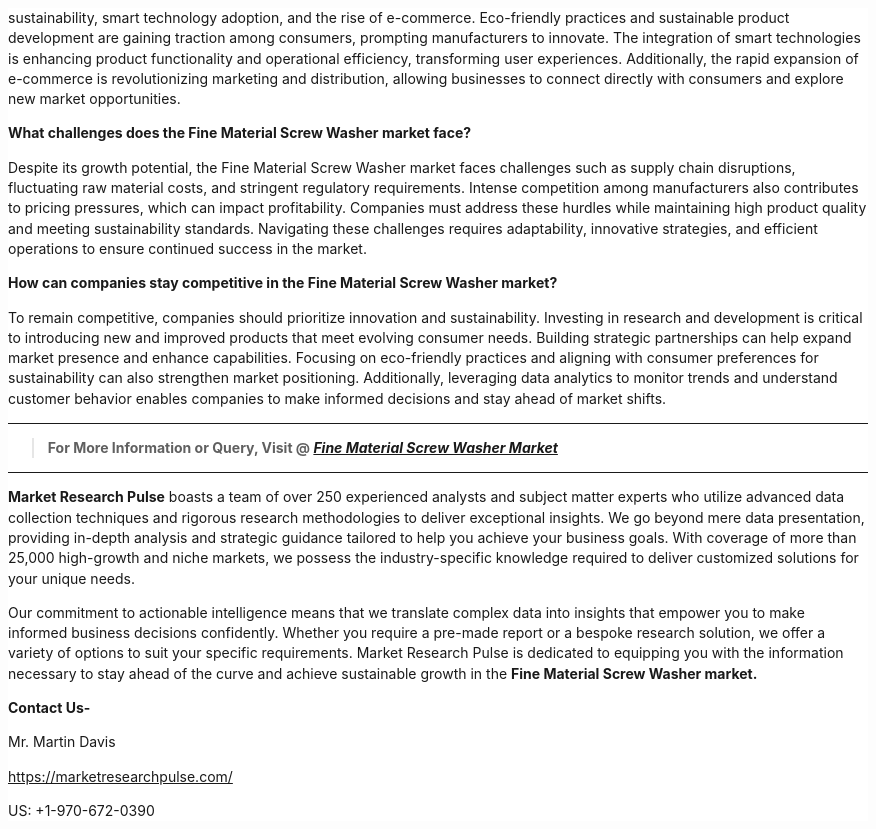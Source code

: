 sustainability, smart technology adoption, and the rise of e-commerce. Eco-friendly practices and sustainable product development are gaining traction among consumers, prompting manufacturers to innovate. The integration of smart technologies is enhancing product functionality and operational efficiency, transforming user experiences. Additionally, the rapid expansion of e-commerce is revolutionizing marketing and distribution, allowing businesses to connect directly with consumers and explore new market opportunities.</p><p><strong>What challenges does the Fine Material Screw Washer market face?</strong></p><p>Despite its growth potential, the Fine Material Screw Washer market faces challenges such as supply chain disruptions, fluctuating raw material costs, and stringent regulatory requirements. Intense competition among manufacturers also contributes to pricing pressures, which can impact profitability. Companies must address these hurdles while maintaining high product quality and meeting sustainability standards. Navigating these challenges requires adaptability, innovative strategies, and efficient operations to ensure continued success in the market.</p><p><strong>How can companies stay competitive in the Fine Material Screw Washer market?</strong></p><p>To remain competitive, companies should prioritize innovation and sustainability. Investing in research and development is critical to introducing new and improved products that meet evolving consumer needs. Building strategic partnerships can help expand market presence and enhance capabilities. Focusing on eco-friendly practices and aligning with consumer preferences for sustainability can also strengthen market positioning. Additionally, leveraging data analytics to monitor trends and understand customer behavior enables companies to make informed decisions and stay ahead of market shifts.</p><hr /><blockquote><p><strong>For More Information or Query, Visit @&nbsp;<em><a href="https://marketresearchpulse.com/report/42907/fine-material-screw-washer-market?utm_source=Linkedin&utm_medium=052">Fine Material Screw Washer Market</a></em></strong></p></blockquote><hr /><p><strong>Market Research Pulse</strong> boasts a team of over 250 experienced analysts and subject matter experts who utilize advanced data collection techniques and rigorous research methodologies to deliver exceptional insights. We go beyond mere data presentation, providing in-depth analysis and strategic guidance tailored to help you achieve your business goals. With coverage of more than 25,000 high-growth and niche markets, we possess the industry-specific knowledge required to deliver customized solutions for your unique needs.</p><p>Our commitment to actionable intelligence means that we translate complex data into insights that empower you to make informed business decisions confidently. Whether you require a pre-made report or a bespoke research solution, we offer a variety of options to suit your specific requirements. Market Research Pulse is dedicated to equipping you with the information necessary to stay ahead of the curve and achieve sustainable growth in the <strong>Fine Material Screw Washer market.</strong></p><p><strong>Contact Us-</strong></p><p>Mr. Martin Davis</p><p>https://marketresearchpulse.com/</p><p>US: +1-970-672-0390</p>
